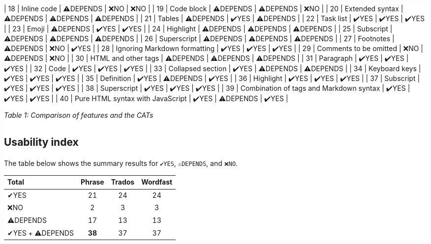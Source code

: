 | 18  | Inline code                             | ⚠️️DEPENDS | ❌NO       | ❌NO       |
| 19  | Code block                              | ⚠️️DEPENDS | ⚠️️DEPENDS | ❌NO       |
| 20  | Extended syntax                         | ⚠️️DEPENDS | ⚠️️DEPENDS | ⚠️️DEPENDS |
| 21  | Tables                                  | ⚠️️DEPENDS | ✔️YES     | ⚠️️DEPENDS |
| 22  | Task list                               | ✔️YES     | ✔️YES     | ✔️YES     |
| 23  | Emoji                                   | ⚠️️DEPENDS | ✔️YES     | ✔️YES     |
| 24  | Highlight                               | ⚠️️DEPENDS | ⚠️️DEPENDS | ⚠️️DEPENDS |
| 25  | Subscript                               | ⚠️️DEPENDS | ⚠️️DEPENDS | ⚠️️DEPENDS |
| 26  | Superscript                             | ⚠️️DEPENDS | ⚠️️DEPENDS | ⚠️️DEPENDS |
| 27  | Footnotes                               | ⚠️️DEPENDS | ❌NO       | ✔️YES     |
| 28  | Ignoring Markdown formatting            | ✔️YES     | ✔️YES     | ✔️YES     |
| 29  | Comments to be omitted                 | ❌NO       | ⚠️️DEPENDS | ❌NO       |
| 30  | HTML and other tags                     | ⚠️️DEPENDS | ⚠️️DEPENDS | ⚠️️DEPENDS |
| 31  | Paragraph                               | ✔️YES     | ✔️YES     | ✔️YES     |
| 32  | Code                                    | ✔️YES     | ✔️YES     | ✔️YES     |
| 33  | Collapsed section                       | ✔️YES     | ⚠️️DEPENDS | ⚠️️DEPENDS |
| 34  | Keyboard keys                           | ✔️YES     | ✔️YES     | ✔️YES     |
| 35  | Definition                              | ✔️YES     | ⚠️️DEPENDS | ✔️YES     |
| 36  | Highlight                               | ✔️YES     | ✔️YES     | ✔️YES     |
| 37  | Subscript                               | ✔️YES     | ✔️YES     | ✔️YES     |
| 38  | Superscript                             | ✔️YES     | ✔️YES     | ✔️YES     |
| 39  | Combination of tags and Markdown syntax | ✔️YES     | ✔️YES     | ✔️YES     |
| 40  | Pure HTML syntax with JavaScript        | ✔️YES     | ⚠️️DEPENDS | ✔️YES     |

*Table 1: Comparison of features and the CATs*

## Usability index

The table below shows the summary results for `✔️YES`, `⚠️️DEPENDS`, and `❌NO`.

| Total     | Phrase | Trados | Wordfast |
| :--------- | :------: | :------: | :--------: |
| ✔YES     | 21     | 24     | 24       |
| ❌NO       | 2      | 3      | 3        |
| ⚠️DEPENDS | 17     | 13     | 13       |
| ✔YES + ⚠️DEPENDS | **38**     | 37     | 37       |
